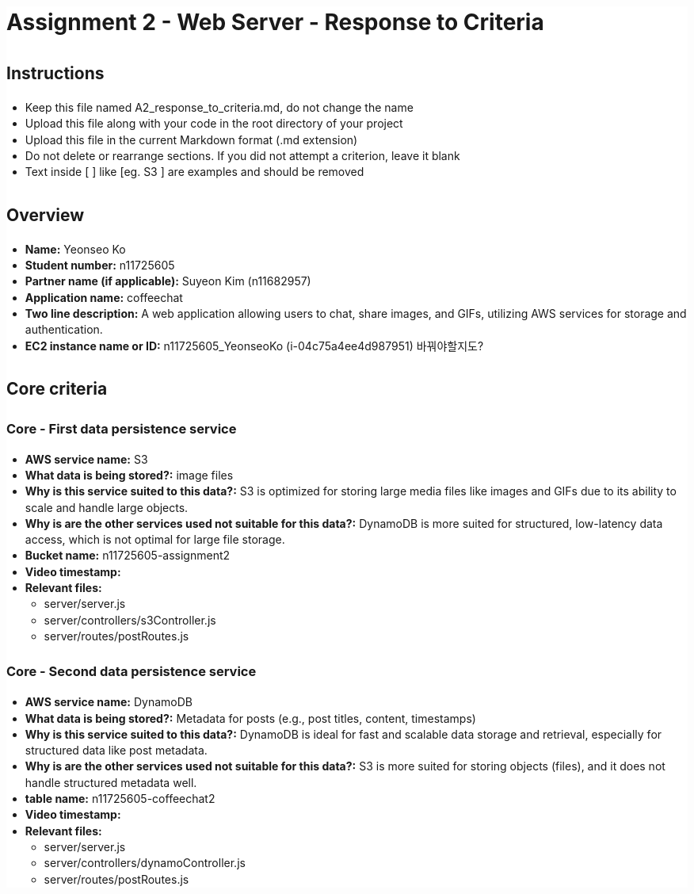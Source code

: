 # Assignment 2 - Web Server - Response to Criteria

## Instructions

- Keep this file named A2_response_to_criteria.md, do not change the name
- Upload this file along with your code in the root directory of your project
- Upload this file in the current Markdown format (.md extension)
- Do not delete or rearrange sections. If you did not attempt a criterion, leave it blank
- Text inside [ ] like [eg. S3 ] are examples and should be removed

## Overview

- **Name:** Yeonseo Ko
- **Student number:** n11725605
- **Partner name (if applicable):** Suyeon Kim (n11682957)
- **Application name:** coffeechat
- **Two line description:** A web application allowing users to chat, share images, and GIFs, utilizing AWS services for storage and authentication.
- **EC2 instance name or ID:** n11725605_YeonseoKo (i-04c75a4ee4d987951) 바꿔야할지도?

## Core criteria

### Core - First data persistence service

- **AWS service name:** S3
- **What data is being stored?:** image files
- **Why is this service suited to this data?:** S3 is optimized for storing large media files like images and GIFs due to its ability to scale and handle large objects.
- **Why is are the other services used not suitable for this data?:** DynamoDB is more suited for structured, low-latency data access, which is not optimal for large file storage.
- **Bucket name:** n11725605-assignment2
- **Video timestamp:**
- **Relevant files:**
  - server/server.js
  - server/controllers/s3Controller.js
  - server/routes/postRoutes.js

### Core - Second data persistence service

- **AWS service name:** DynamoDB
- **What data is being stored?:** Metadata for posts (e.g., post titles, content, timestamps)
- **Why is this service suited to this data?:** DynamoDB is ideal for fast and scalable data storage and retrieval, especially for structured data like post metadata.
- **Why is are the other services used not suitable for this data?:** S3 is more suited for storing objects (files), and it does not handle structured metadata well.
- **table name:** n11725605-coffeechat2
- **Video timestamp:**
- **Relevant files:**
  - server/server.js
  - server/controllers/dynamoController.js
  - server/routes/postRoutes.js
